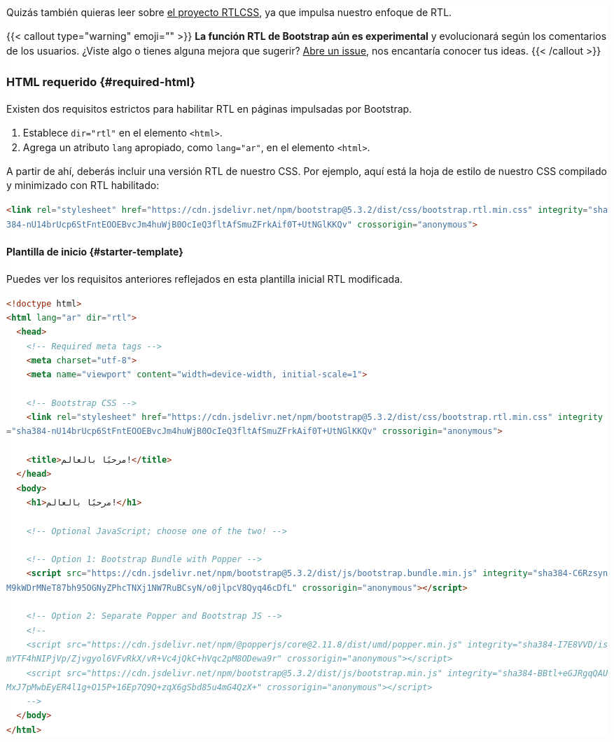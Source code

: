 Quizás también quieras leer sobre [el proyecto RTLCSS](https://rtlcss.com), ya que impulsa nuestro enfoque de RTL.

{{< callout type="warning" emoji="" >}}
**La función RTL de Bootstrap aún es experimental** y evolucionará según los comentarios de los usuarios. ¿Viste algo o tienes alguna mejora que sugerir? [Abre un issue](https://github.com/twbs/bootstrap/issues/new/choose), nos encantaría conocer tus ideas.
{{< /callout >}}

### HTML requerido {#required-html}

Existen dos requisitos estrictos para habilitar RTL en páginas impulsadas por Bootstrap.

1.  Establece `dir="rtl"` en el elemento `<html>`.
2.  Agrega un atributo `lang` apropiado, como `lang="ar"`, en el elemento `<html>`.

A partir de ahí, deberás incluir una versión RTL de nuestro CSS. Por ejemplo, aquí está la hoja de estilo de nuestro CSS compilado y minimizado con RTL habilitado:

```html {filename="HTML"}
<link rel="stylesheet" href="https://cdn.jsdelivr.net/npm/bootstrap@5.3.2/dist/css/bootstrap.rtl.min.css" integrity="sha384-nU14brUcp6StFntEOOEBvcJm4huWjB0OcIeQ3fltAfSmuZFrkAif0T+UtNGlKKQv" crossorigin="anonymous">
```

#### Plantilla de inicio {#starter-template}

Puedes ver los requisitos anteriores reflejados en esta plantilla inicial RTL modificada.

```html {filename="HTML"}
<!doctype html>
<html lang="ar" dir="rtl">
  <head>
    <!-- Required meta tags -->
    <meta charset="utf-8">
    <meta name="viewport" content="width=device-width, initial-scale=1">

    <!-- Bootstrap CSS -->
    <link rel="stylesheet" href="https://cdn.jsdelivr.net/npm/bootstrap@5.3.2/dist/css/bootstrap.rtl.min.css" integrity="sha384-nU14brUcp6StFntEOOEBvcJm4huWjB0OcIeQ3fltAfSmuZFrkAif0T+UtNGlKKQv" crossorigin="anonymous">

    <title>مرحبًا بالعالم!</title>
  </head>
  <body>
    <h1>مرحبًا بالعالم!</h1>

    <!-- Optional JavaScript; choose one of the two! -->

    <!-- Option 1: Bootstrap Bundle with Popper -->
    <script src="https://cdn.jsdelivr.net/npm/bootstrap@5.3.2/dist/js/bootstrap.bundle.min.js" integrity="sha384-C6RzsynM9kWDrMNeT87bh95OGNyZPhcTNXj1NW7RuBCsyN/o0jlpcV8Qyq46cDfL" crossorigin="anonymous"></script>

    <!-- Option 2: Separate Popper and Bootstrap JS -->
    <!--
    <script src="https://cdn.jsdelivr.net/npm/@popperjs/core@2.11.8/dist/umd/popper.min.js" integrity="sha384-I7E8VVD/ismYTF4hNIPjVp/Zjvgyol6VFvRkX/vR+Vc4jQkC+hVqc2pM8ODewa9r" crossorigin="anonymous"></script>
    <script src="https://cdn.jsdelivr.net/npm/bootstrap@5.3.2/dist/js/bootstrap.min.js" integrity="sha384-BBtl+eGJRgqQAUMxJ7pMwbEyER4l1g+O15P+16Ep7Q9Q+zqX6gSbd85u4mG4QzX+" crossorigin="anonymous"></script>
    -->
  </body>
</html>
```    
